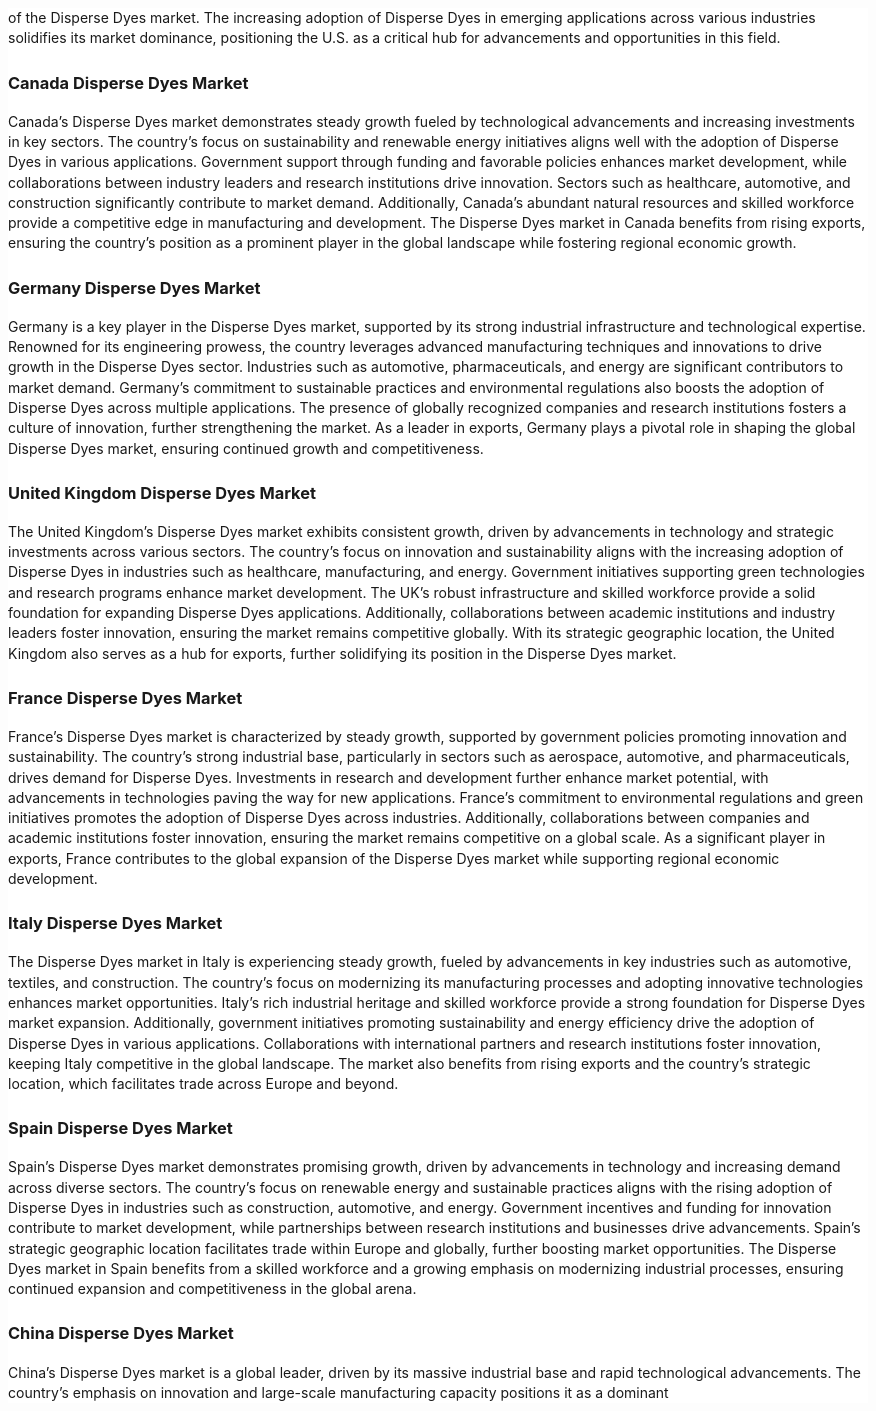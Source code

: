of the Disperse Dyes market. The increasing adoption of Disperse Dyes in emerging applications across various industries solidifies its market dominance, positioning the U.S. as a critical hub for advancements and opportunities in this field.</p><h3>Canada Disperse Dyes Market</h3><p>Canada&rsquo;s Disperse Dyes market demonstrates steady growth fueled by technological advancements and increasing investments in key sectors. The country&rsquo;s focus on sustainability and renewable energy initiatives aligns well with the adoption of Disperse Dyes in various applications. Government support through funding and favorable policies enhances market development, while collaborations between industry leaders and research institutions drive innovation. Sectors such as healthcare, automotive, and construction significantly contribute to market demand. Additionally, Canada&rsquo;s abundant natural resources and skilled workforce provide a competitive edge in manufacturing and development. The Disperse Dyes market in Canada benefits from rising exports, ensuring the country&rsquo;s position as a prominent player in the global landscape while fostering regional economic growth.</p><h3>Germany Disperse Dyes Market</h3><p>Germany is a key player in the Disperse Dyes market, supported by its strong industrial infrastructure and technological expertise. Renowned for its engineering prowess, the country leverages advanced manufacturing techniques and innovations to drive growth in the Disperse Dyes sector. Industries such as automotive, pharmaceuticals, and energy are significant contributors to market demand. Germany&rsquo;s commitment to sustainable practices and environmental regulations also boosts the adoption of Disperse Dyes across multiple applications. The presence of globally recognized companies and research institutions fosters a culture of innovation, further strengthening the market. As a leader in exports, Germany plays a pivotal role in shaping the global Disperse Dyes market, ensuring continued growth and competitiveness.</p><h3>United Kingdom Disperse Dyes Market</h3><p>The United Kingdom&rsquo;s Disperse Dyes market exhibits consistent growth, driven by advancements in technology and strategic investments across various sectors. The country&rsquo;s focus on innovation and sustainability aligns with the increasing adoption of Disperse Dyes in industries such as healthcare, manufacturing, and energy. Government initiatives supporting green technologies and research programs enhance market development. The UK&rsquo;s robust infrastructure and skilled workforce provide a solid foundation for expanding Disperse Dyes applications. Additionally, collaborations between academic institutions and industry leaders foster innovation, ensuring the market remains competitive globally. With its strategic geographic location, the United Kingdom also serves as a hub for exports, further solidifying its position in the Disperse Dyes market.</p><h3>France Disperse Dyes Market</h3><p>France&rsquo;s Disperse Dyes market is characterized by steady growth, supported by government policies promoting innovation and sustainability. The country&rsquo;s strong industrial base, particularly in sectors such as aerospace, automotive, and pharmaceuticals, drives demand for Disperse Dyes. Investments in research and development further enhance market potential, with advancements in technologies paving the way for new applications. France&rsquo;s commitment to environmental regulations and green initiatives promotes the adoption of Disperse Dyes across industries. Additionally, collaborations between companies and academic institutions foster innovation, ensuring the market remains competitive on a global scale. As a significant player in exports, France contributes to the global expansion of the Disperse Dyes market while supporting regional economic development.</p><h3>Italy Disperse Dyes Market</h3><p>The Disperse Dyes market in Italy is experiencing steady growth, fueled by advancements in key industries such as automotive, textiles, and construction. The country&rsquo;s focus on modernizing its manufacturing processes and adopting innovative technologies enhances market opportunities. Italy&rsquo;s rich industrial heritage and skilled workforce provide a strong foundation for Disperse Dyes market expansion. Additionally, government initiatives promoting sustainability and energy efficiency drive the adoption of Disperse Dyes in various applications. Collaborations with international partners and research institutions foster innovation, keeping Italy competitive in the global landscape. The market also benefits from rising exports and the country&rsquo;s strategic location, which facilitates trade across Europe and beyond.</p><h3>Spain Disperse Dyes Market</h3><p>Spain&rsquo;s Disperse Dyes market demonstrates promising growth, driven by advancements in technology and increasing demand across diverse sectors. The country&rsquo;s focus on renewable energy and sustainable practices aligns with the rising adoption of Disperse Dyes in industries such as construction, automotive, and energy. Government incentives and funding for innovation contribute to market development, while partnerships between research institutions and businesses drive advancements. Spain&rsquo;s strategic geographic location facilitates trade within Europe and globally, further boosting market opportunities. The Disperse Dyes market in Spain benefits from a skilled workforce and a growing emphasis on modernizing industrial processes, ensuring continued expansion and competitiveness in the global arena.</p><h3>China Disperse Dyes Market</h3><p>China&rsquo;s Disperse Dyes market is a global leader, driven by its massive industrial base and rapid technological advancements. The country&rsquo;s emphasis on innovation and large-scale manufacturing capacity positions it as a dominant